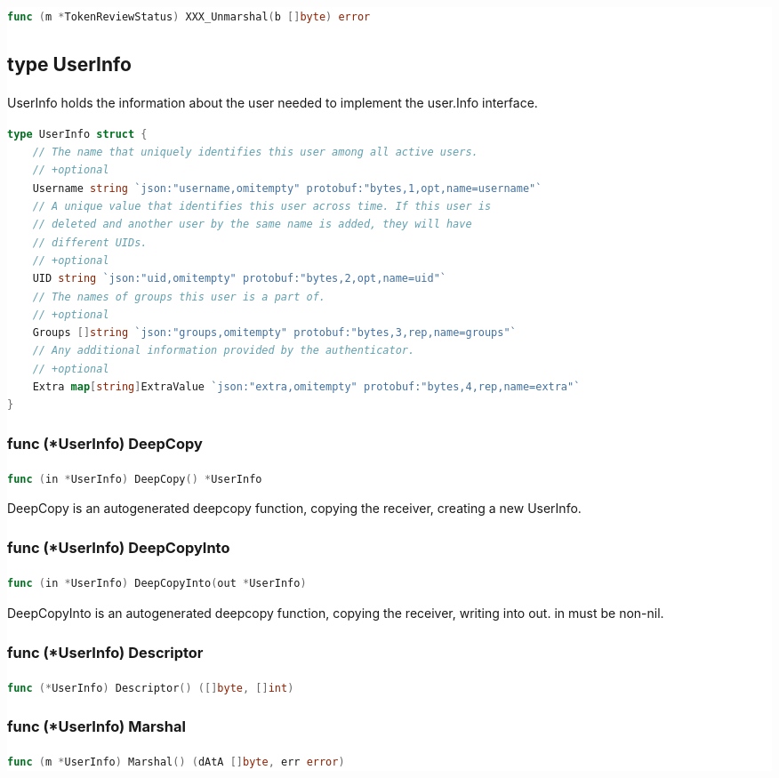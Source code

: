 ```go
func (m *TokenReviewStatus) XXX_Unmarshal(b []byte) error
```

## type UserInfo

UserInfo holds the information about the user needed to implement the user.Info interface.

```go
type UserInfo struct {
    // The name that uniquely identifies this user among all active users.
    // +optional
    Username string `json:"username,omitempty" protobuf:"bytes,1,opt,name=username"`
    // A unique value that identifies this user across time. If this user is
    // deleted and another user by the same name is added, they will have
    // different UIDs.
    // +optional
    UID string `json:"uid,omitempty" protobuf:"bytes,2,opt,name=uid"`
    // The names of groups this user is a part of.
    // +optional
    Groups []string `json:"groups,omitempty" protobuf:"bytes,3,rep,name=groups"`
    // Any additional information provided by the authenticator.
    // +optional
    Extra map[string]ExtraValue `json:"extra,omitempty" protobuf:"bytes,4,rep,name=extra"`
}
```

### func \(\*UserInfo\) DeepCopy

```go
func (in *UserInfo) DeepCopy() *UserInfo
```

DeepCopy is an autogenerated deepcopy function, copying the receiver, creating a new UserInfo.

### func \(\*UserInfo\) DeepCopyInto

```go
func (in *UserInfo) DeepCopyInto(out *UserInfo)
```

DeepCopyInto is an autogenerated deepcopy function, copying the receiver, writing into out. in must be non\-nil.

### func \(\*UserInfo\) Descriptor

```go
func (*UserInfo) Descriptor() ([]byte, []int)
```

### func \(\*UserInfo\) Marshal

```go
func (m *UserInfo) Marshal() (dAtA []byte, err error)
```
